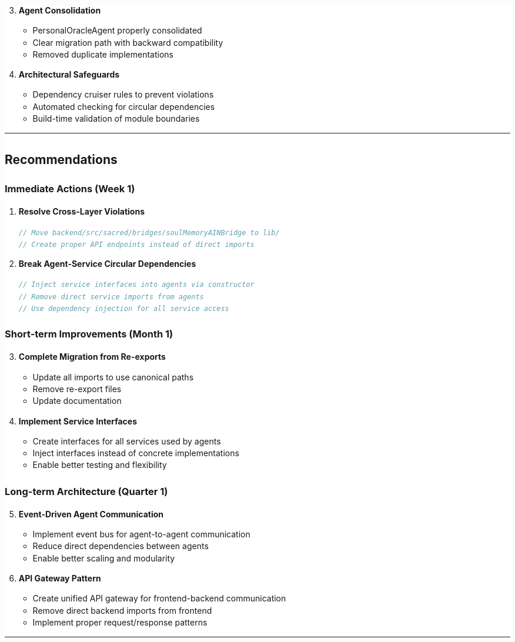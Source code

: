 3. **Agent Consolidation**
   - PersonalOracleAgent properly consolidated
   - Clear migration path with backward compatibility
   - Removed duplicate implementations

4. **Architectural Safeguards**
   - Dependency cruiser rules to prevent violations
   - Automated checking for circular dependencies
   - Build-time validation of module boundaries

---

## Recommendations

### Immediate Actions (Week 1)

1. **Resolve Cross-Layer Violations**
   ```typescript
   // Move backend/src/sacred/bridges/soulMemoryAINBridge to lib/
   // Create proper API endpoints instead of direct imports
   ```

2. **Break Agent-Service Circular Dependencies**
   ```typescript
   // Inject service interfaces into agents via constructor
   // Remove direct service imports from agents
   // Use dependency injection for all service access
   ```

### Short-term Improvements (Month 1)

3. **Complete Migration from Re-exports**
   - Update all imports to use canonical paths
   - Remove re-export files
   - Update documentation

4. **Implement Service Interfaces**
   - Create interfaces for all services used by agents
   - Inject interfaces instead of concrete implementations
   - Enable better testing and flexibility

### Long-term Architecture (Quarter 1)

5. **Event-Driven Agent Communication**
   - Implement event bus for agent-to-agent communication
   - Reduce direct dependencies between agents
   - Enable better scaling and modularity

6. **API Gateway Pattern**
   - Create unified API gateway for frontend-backend communication
   - Remove direct backend imports from frontend
   - Implement proper request/response patterns

---

